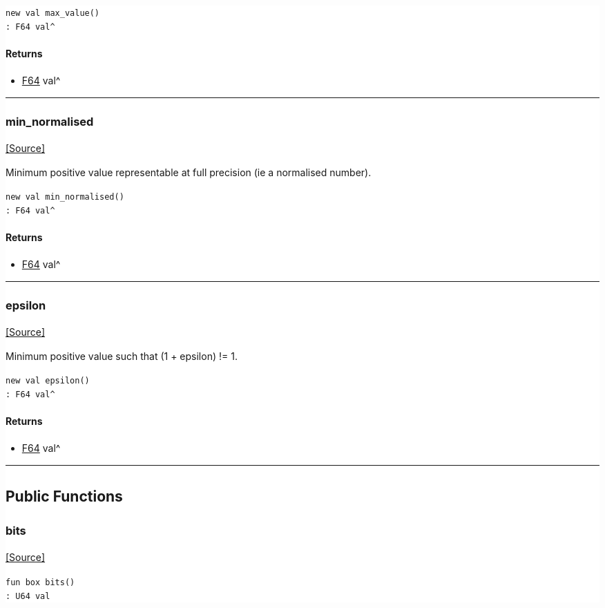 
```pony
new val max_value()
: F64 val^
```

#### Returns

* [F64](builtin-F64.md) val^

---

### min_normalised
<span class="source-link">[[Source]](src/builtin/float.md#L242)</span>


Minimum positive value representable at full precision (ie a normalised
number).


```pony
new val min_normalised()
: F64 val^
```

#### Returns

* [F64](builtin-F64.md) val^

---

### epsilon
<span class="source-link">[[Source]](src/builtin/float.md#L249)</span>


Minimum positive value such that (1 + epsilon) != 1.


```pony
new val epsilon()
: F64 val^
```

#### Returns

* [F64](builtin-F64.md) val^

---

## Public Functions

### bits
<span class="source-link">[[Source]](src/builtin/float.md#L227)</span>


```pony
fun box bits()
: U64 val
```
